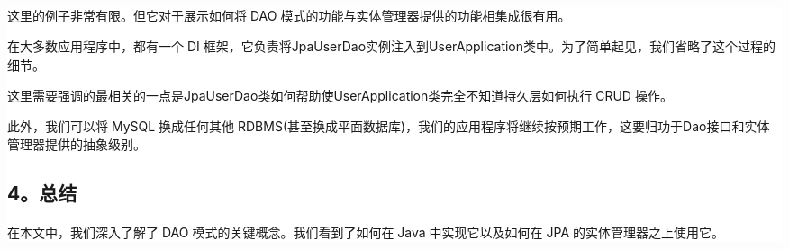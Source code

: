 这里的例子非常有限。但它对于展示如何将 DAO 模式的功能与实体管理器提供的功能相集成很有用。

在大多数应用程序中，都有一个 DI 框架，它负责将JpaUserDao实例注入到UserApplication类中。为了简单起见，我们省略了这个过程的细节。

这里需要强调的最相关的一点是JpaUserDao类如何帮助使UserApplication类完全不知道持久层如何执行 CRUD 操作。

此外，我们可以将 MySQL 换成任何其他 RDBMS(甚至换成平面数据库)，我们的应用程序将继续按预期工作，这要归功于Dao接口和实体管理器提供的抽象级别。

## 4。总结

在本文中，我们深入了解了 DAO 模式的关键概念。我们看到了如何在 Java 中实现它以及如何在 JPA 的实体管理器之上使用它。